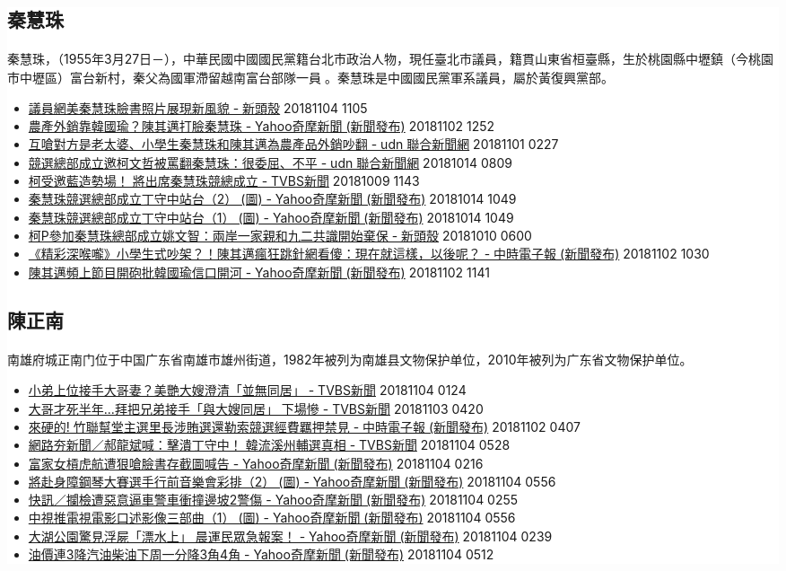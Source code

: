 
## 秦慧珠

秦慧珠，（1955年3月27日－），中華民國中國國民黨籍台北市政治人物，現任臺北市議員，籍貫山東省桓臺縣，生於桃園縣中壢鎮（今桃園市中壢區）富台新村，秦父為國軍滯留越南富台部隊一員 。秦慧珠是中國國民黨軍系議員，屬於黃復興黨部。
- [議員網美秦慧珠臉書照片展現新風貌 - 新頭殼](https://newtalk.tw/news/view/2018-11-04/162122 "議員網美秦慧珠臉書照片展現新風貌 - 新頭殼") 20181104 1105
- [農產外銷靠韓國瑜？陳其邁打臉秦慧珠 - Yahoo奇摩新聞 (新聞發布)](https://tw.news.yahoo.com/%E8%BE%B2%E7%94%A2%E5%A4%96%E9%8A%B7%E9%9D%A0%E9%9F%93%E5%9C%8B%E7%91%9C-%E9%99%B3%E5%85%B6%E9%82%81%E6%89%93%E8%87%89%E7%A7%A6%E6%85%A7%E7%8F%A0-123533876.html "農產外銷靠韓國瑜？陳其邁打臉秦慧珠 - Yahoo奇摩新聞 (新聞發布)") 20181102 1252
- [互嗆對方是老太婆、小學生秦慧珠和陳其邁為農產品外銷吵翻 - udn 聯合新聞網](https://udn.com/news/story/10958/3454467?from=udn-catebreaknews_ch2 "互嗆對方是老太婆、小學生秦慧珠和陳其邁為農產品外銷吵翻 - udn 聯合新聞網") 20181101 0227
- [競選總部成立邀柯文哲被罵翻秦慧珠：很委屈、不平 - udn 聯合新聞網](https://udn.com/news/story/6656/3421205 "競選總部成立邀柯文哲被罵翻秦慧珠：很委屈、不平 - udn 聯合新聞網") 20181014 0809
- [柯受邀藍造勢場！ 將出席秦慧珠競總成立 - TVBS新聞](https://news.tvbs.com.tw/politics/1006764 "柯受邀藍造勢場！ 將出席秦慧珠競總成立 - TVBS新聞") 20181009 1143
- [秦慧珠競選總部成立丁守中站台（2） (圖) - Yahoo奇摩新聞 (新聞發布)](https://tw.news.yahoo.com/%E7%A7%A6%E6%85%A7%E7%8F%A0%E7%AB%B6%E9%81%B8%E7%B8%BD%E9%83%A8%E6%88%90%E7%AB%8B-%E4%B8%81%E5%AE%88%E4%B8%AD%E7%AB%99%E5%8F%B0-2-%E5%9C%96-102521281.html "秦慧珠競選總部成立丁守中站台（2） (圖) - Yahoo奇摩新聞 (新聞發布)") 20181014 1049
- [秦慧珠競選總部成立丁守中站台（1） (圖) - Yahoo奇摩新聞 (新聞發布)](https://tw.news.yahoo.com/%E7%A7%A6%E6%85%A7%E7%8F%A0%E7%AB%B6%E9%81%B8%E7%B8%BD%E9%83%A8%E6%88%90%E7%AB%8B-%E4%B8%81%E5%AE%88%E4%B8%AD%E7%AB%99%E5%8F%B0-1-%E5%9C%96-102521110.html "秦慧珠競選總部成立丁守中站台（1） (圖) - Yahoo奇摩新聞 (新聞發布)") 20181014 1049
- [柯P參加秦慧珠總部成立姚文智：兩岸一家親和九二共識開始棄保 - 新頭殼](https://newtalk.tw/news/view/2018-10-10/150704 "柯P參加秦慧珠總部成立姚文智：兩岸一家親和九二共識開始棄保 - 新頭殼") 20181010 0600
- [《精彩深喉嚨》小學生式吵架？！陳其邁瘋狂跳針網看傻：現在就這樣，以後呢？ - 中時電子報 (新聞發布)](https://tube.chinatimes.com/20181102003749-261416 "《精彩深喉嚨》小學生式吵架？！陳其邁瘋狂跳針網看傻：現在就這樣，以後呢？ - 中時電子報 (新聞發布)") 20181102 1030
- [陳其邁頻上節目開砲批韓國瑜信口開河 - Yahoo奇摩新聞 (新聞發布)](https://tw.news.yahoo.com/%E9%99%B3%E5%85%B6%E9%82%81%E9%A0%BB%E4%B8%8A%E7%AF%80%E7%9B%AE%E9%96%8B%E7%A0%B2-%E6%89%B9%E9%9F%93%E5%9C%8B%E7%91%9C%E4%BF%A1%E5%8F%A3%E9%96%8B%E6%B2%B3-112936443.html "陳其邁頻上節目開砲批韓國瑜信口開河 - Yahoo奇摩新聞 (新聞發布)") 20181102 1141

## 陳正南

南雄府城正南门位于中国广东省南雄市雄州街道，1982年被列为南雄县文物保护单位，2010年被列为广东省文物保护单位。
- [小弟上位接手大哥妻？美艷大嫂澄清「並無同居」 - TVBS新聞](https://news.tvbs.com.tw/local/1022564 "小弟上位接手大哥妻？美艷大嫂澄清「並無同居」 - TVBS新聞") 20181104 0124
- [大哥才死半年...拜把兄弟接手「與大嫂同居」 下場慘 - TVBS新聞](https://news.tvbs.com.tw/local/1022247 "大哥才死半年...拜把兄弟接手「與大嫂同居」 下場慘 - TVBS新聞") 20181103 0420
- [來硬的! 竹聯幫堂主選里長涉賄選還勒索競選經費羈押禁見 - 中時電子報 (新聞發布)](https://www.chinatimes.com/realtimenews/20181102001834-260402 "來硬的! 竹聯幫堂主選里長涉賄選還勒索競選經費羈押禁見 - 中時電子報 (新聞發布)") 20181102 0407
- [網路夯新聞／郝龍斌喊：擊潰丁守中！ 韓流溪州輔選真相 - TVBS新聞](https://news.tvbs.com.tw/life/1022658 "網路夯新聞／郝龍斌喊：擊潰丁守中！ 韓流溪州輔選真相 - TVBS新聞") 20181104 0528
- [富家女槓虎航遭狠嗆臉書存截圖喊告 - Yahoo奇摩新聞 (新聞發布)](https://tw.news.yahoo.com/video/%E5%AF%8C%E5%AE%B6%E5%A5%B3%E6%A7%93%E8%99%8E%E8%88%AA%E9%81%AD%E7%8B%A0%E5%97%86-%E8%87%89%E6%9B%B8%E5%AD%98%E6%88%AA%E5%9C%96%E5%96%8A%E5%91%8A-020038396.html "富家女槓虎航遭狠嗆臉書存截圖喊告 - Yahoo奇摩新聞 (新聞發布)") 20181104 0216
- [將赴身障鋼琴大賽選手行前音樂會彩排（2） (圖) - Yahoo奇摩新聞 (新聞發布)](https://tw.news.yahoo.com/%E5%B0%87%E8%B5%B4%E8%BA%AB%E9%9A%9C%E9%8B%BC%E7%90%B4%E5%A4%A7%E8%B3%BD-%E9%81%B8%E6%89%8B%E8%A1%8C%E5%89%8D%E9%9F%B3%E6%A8%82%E6%9C%83%E5%BD%A9%E6%8E%92-2-%E5%9C%96-053550835.html "將赴身障鋼琴大賽選手行前音樂會彩排（2） (圖) - Yahoo奇摩新聞 (新聞發布)") 20181104 0556
- [快訊／攔檢遭惡意逼車警車衝撞邊坡2警傷 - Yahoo奇摩新聞 (新聞發布)](https://tw.news.yahoo.com/%E5%BF%AB%E8%A8%8A-%E6%94%94%E6%AA%A2%E9%81%AD%E6%83%A1%E6%84%8F%E9%80%BC%E8%BB%8A-%E8%AD%A6%E8%BB%8A%E8%A1%9D%E6%92%9E%E9%82%8A%E5%9D%A12%E8%AD%A6%E5%82%B7-023444469.html "快訊／攔檢遭惡意逼車警車衝撞邊坡2警傷 - Yahoo奇摩新聞 (新聞發布)") 20181104 0255
- [中視推電視電影口述影像三部曲（1） (圖) - Yahoo奇摩新聞 (新聞發布)](https://tw.news.yahoo.com/%E4%B8%AD%E8%A6%96%E6%8E%A8%E9%9B%BB%E8%A6%96%E9%9B%BB%E5%BD%B1%E5%8F%A3%E8%BF%B0%E5%BD%B1%E5%83%8F%E4%B8%89%E9%83%A8%E6%9B%B2-1-%E5%9C%96-053650716.html "中視推電視電影口述影像三部曲（1） (圖) - Yahoo奇摩新聞 (新聞發布)") 20181104 0556
- [大湖公園驚見浮屍「漂水上」 晨運民眾急報案！ - Yahoo奇摩新聞 (新聞發布)](https://tw.news.yahoo.com/%E5%A4%A7%E6%B9%96%E5%85%AC%E5%9C%92%E9%A9%9A%E8%A6%8B%E6%B5%AE%E5%B1%8D%E6%BC%82%E6%B0%B4%E4%B8%8A-%E6%99%A8%E9%81%8B%E6%B0%91%E7%9C%BE%E6%80%A5%E5%A0%B1%E6%A1%88-022904445.html "大湖公園驚見浮屍「漂水上」 晨運民眾急報案！ - Yahoo奇摩新聞 (新聞發布)") 20181104 0239
- [油價連3降汽油柴油下周一分降3角4角 - Yahoo奇摩新聞 (新聞發布)](https://tw.news.yahoo.com/%E6%B2%B9%E5%83%B9%E9%80%A33%E9%99%8D-%E6%B1%BD%E6%B2%B9%E6%9F%B4%E6%B2%B9%E4%B8%8B%E5%91%A8-%E5%88%86%E9%99%8D3%E8%A7%924%E8%A7%92-043643690.html "油價連3降汽油柴油下周一分降3角4角 - Yahoo奇摩新聞 (新聞發布)") 20181104 0512
